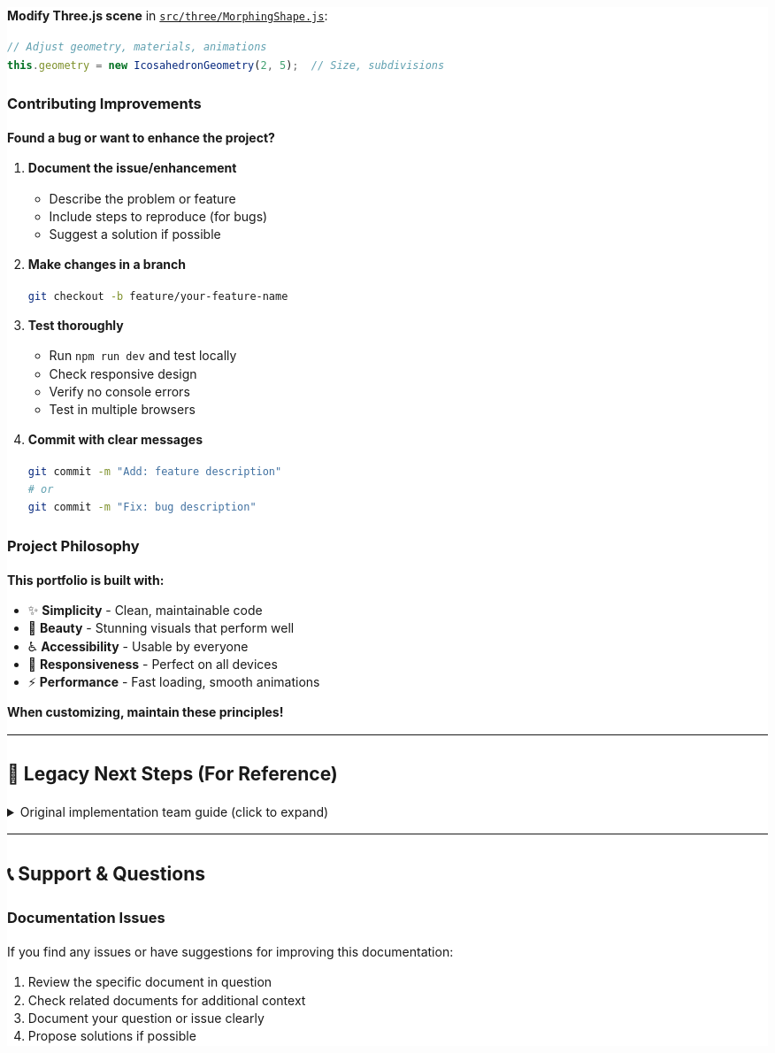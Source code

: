 **Modify Three.js scene** in [`src/three/MorphingShape.js`](src/three/MorphingShape.js):
```javascript
// Adjust geometry, materials, animations
this.geometry = new IcosahedronGeometry(2, 5);  // Size, subdivisions
```

### Contributing Improvements

**Found a bug or want to enhance the project?**

1. **Document the issue/enhancement**
   - Describe the problem or feature
   - Include steps to reproduce (for bugs)
   - Suggest a solution if possible

2. **Make changes in a branch**
   ```bash
   git checkout -b feature/your-feature-name
   ```

3. **Test thoroughly**
   - Run `npm run dev` and test locally
   - Check responsive design
   - Verify no console errors
   - Test in multiple browsers

4. **Commit with clear messages**
   ```bash
   git commit -m "Add: feature description"
   # or
   git commit -m "Fix: bug description"
   ```

### Project Philosophy

**This portfolio is built with:**
- ✨ **Simplicity** - Clean, maintainable code
- 🎨 **Beauty** - Stunning visuals that perform well
- ♿ **Accessibility** - Usable by everyone
- 📱 **Responsiveness** - Perfect on all devices
- ⚡ **Performance** - Fast loading, smooth animations

**When customizing, maintain these principles!**

---

## 🤝 Legacy Next Steps (For Reference)

<details><summary>Original implementation team guide (click to expand)</summary></details>

---

## 📞 Support & Questions

### Documentation Issues
If you find any issues or have suggestions for improving this documentation:
1. Review the specific document in question
2. Check related documents for additional context
3. Document your question or issue clearly
4. Propose solutions if possible
